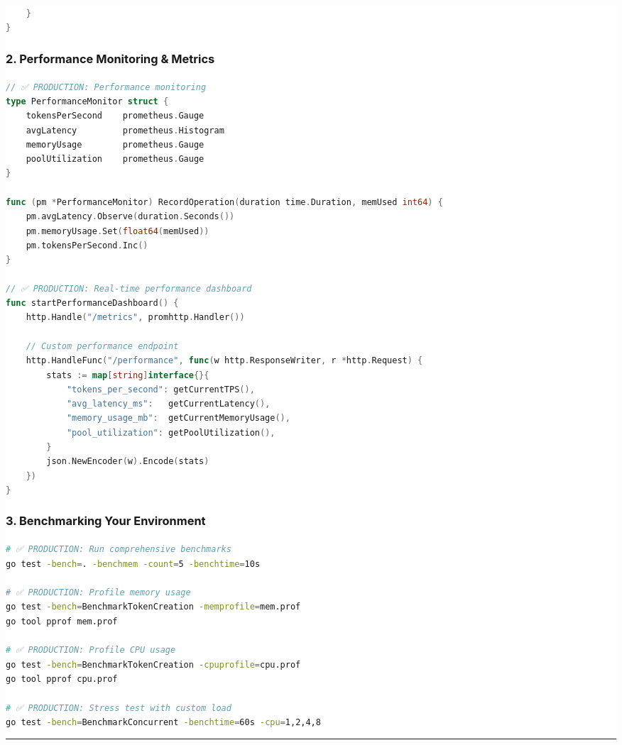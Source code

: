 ```go
    }
}
```

### 2. Performance Monitoring & Metrics

```go
// ✅ PRODUCTION: Performance monitoring
type PerformanceMonitor struct {
    tokensPerSecond    prometheus.Gauge
    avgLatency         prometheus.Histogram
    memoryUsage        prometheus.Gauge
    poolUtilization    prometheus.Gauge
}

func (pm *PerformanceMonitor) RecordOperation(duration time.Duration, memUsed int64) {
    pm.avgLatency.Observe(duration.Seconds())
    pm.memoryUsage.Set(float64(memUsed))
    pm.tokensPerSecond.Inc()
}

// ✅ PRODUCTION: Real-time performance dashboard
func startPerformanceDashboard() {
    http.Handle("/metrics", promhttp.Handler())

    // Custom performance endpoint
    http.HandleFunc("/performance", func(w http.ResponseWriter, r *http.Request) {
        stats := map[string]interface{}{
            "tokens_per_second": getCurrentTPS(),
            "avg_latency_ms":   getCurrentLatency(),
            "memory_usage_mb":  getCurrentMemoryUsage(),
            "pool_utilization": getPoolUtilization(),
        }
        json.NewEncoder(w).Encode(stats)
    })
}
```

### 3. Benchmarking Your Environment

```bash
# ✅ PRODUCTION: Run comprehensive benchmarks
go test -bench=. -benchmem -count=5 -benchtime=10s

# ✅ PRODUCTION: Profile memory usage
go test -bench=BenchmarkTokenCreation -memprofile=mem.prof
go tool pprof mem.prof

# ✅ PRODUCTION: Profile CPU usage
go test -bench=BenchmarkTokenCreation -cpuprofile=cpu.prof
go tool pprof cpu.prof

# ✅ PRODUCTION: Stress test with custom load
go test -bench=BenchmarkConcurrent -benchtime=60s -cpu=1,2,4,8
```

---